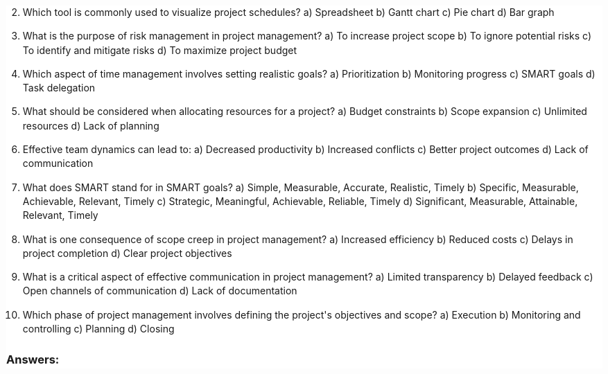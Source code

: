 2. Which tool is commonly used to visualize project schedules?
   a) Spreadsheet
   b) Gantt chart
   c) Pie chart
   d) Bar graph

3. What is the purpose of risk management in project management?
   a) To increase project scope
   b) To ignore potential risks
   c) To identify and mitigate risks
   d) To maximize project budget

4. Which aspect of time management involves setting realistic goals?
   a) Prioritization
   b) Monitoring progress
   c) SMART goals
   d) Task delegation

5. What should be considered when allocating resources for a project?
   a) Budget constraints
   b) Scope expansion
   c) Unlimited resources
   d) Lack of planning

6. Effective team dynamics can lead to:
   a) Decreased productivity
   b) Increased conflicts
   c) Better project outcomes
   d) Lack of communication

7. What does SMART stand for in SMART goals?
   a) Simple, Measurable, Accurate, Realistic, Timely
   b) Specific, Measurable, Achievable, Relevant, Timely
   c) Strategic, Meaningful, Achievable, Reliable, Timely
   d) Significant, Measurable, Attainable, Relevant, Timely

8. What is one consequence of scope creep in project management?
   a) Increased efficiency
   b) Reduced costs
   c) Delays in project completion
   d) Clear project objectives

9. What is a critical aspect of effective communication in project management?
   a) Limited transparency
   b) Delayed feedback
   c) Open channels of communication
   d) Lack of documentation

10. Which phase of project management involves defining the project's objectives and scope?
    a) Execution
    b) Monitoring and controlling
    c) Planning
    d) Closing

### Answers:
